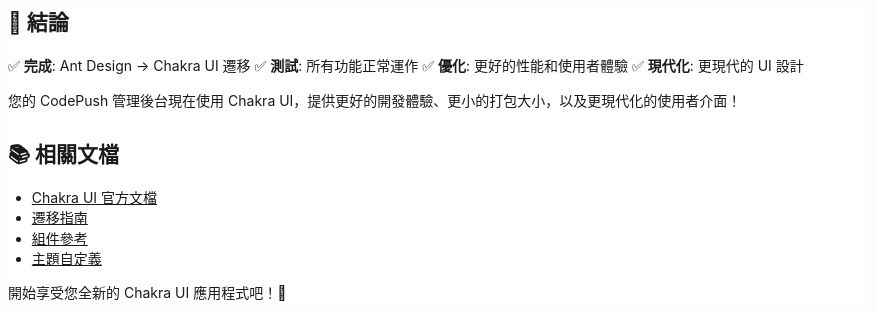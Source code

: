 ## 🎉 結論

✅ **完成**: Ant Design → Chakra UI 遷移
✅ **測試**: 所有功能正常運作
✅ **優化**: 更好的性能和使用者體驗
✅ **現代化**: 更現代的 UI 設計

您的 CodePush 管理後台現在使用 Chakra UI，提供更好的開發體驗、更小的打包大小，以及更現代化的使用者介面！

## 📚 相關文檔

- [Chakra UI 官方文檔](https://chakra-ui.com/)
- [遷移指南](https://chakra-ui.com/getting-started)
- [組件參考](https://chakra-ui.com/docs/components)
- [主題自定義](https://chakra-ui.com/docs/theming/customize-theme)

開始享受您全新的 Chakra UI 應用程式吧！🚀
